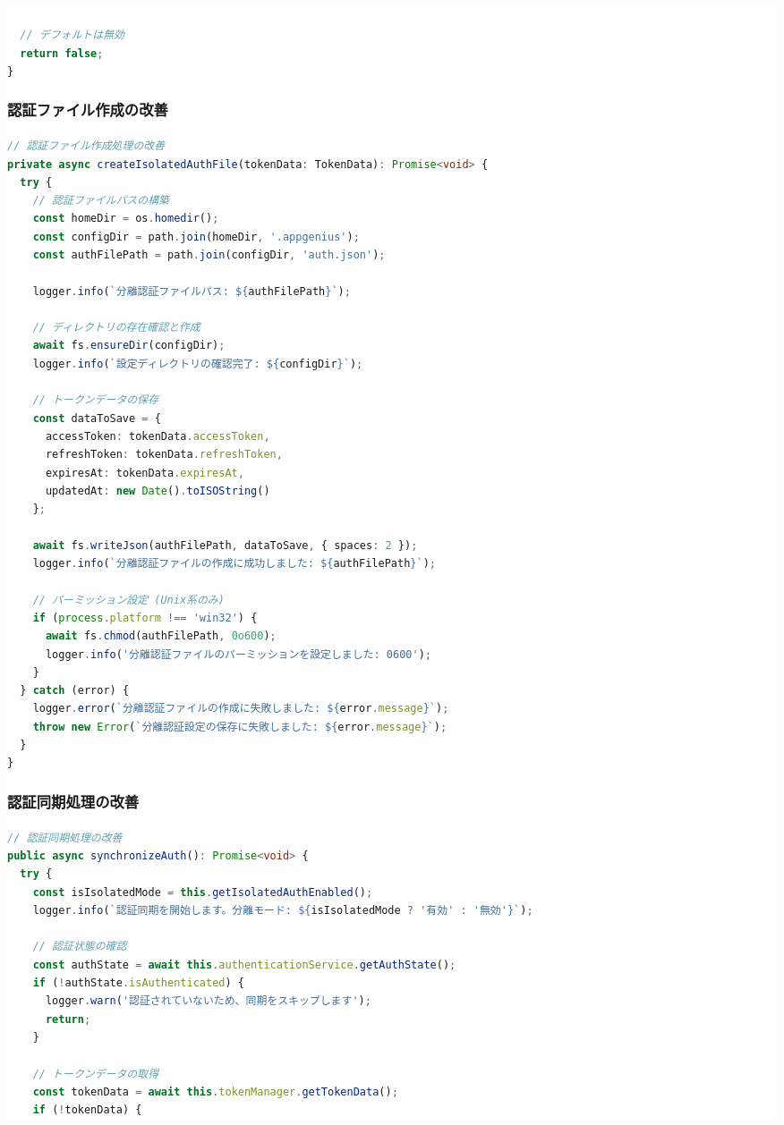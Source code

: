 ```typescript
  
  // デフォルトは無効
  return false;
}
```

### 認証ファイル作成の改善
```typescript
// 認証ファイル作成処理の改善
private async createIsolatedAuthFile(tokenData: TokenData): Promise<void> {
  try {
    // 認証ファイルパスの構築
    const homeDir = os.homedir();
    const configDir = path.join(homeDir, '.appgenius');
    const authFilePath = path.join(configDir, 'auth.json');
    
    logger.info(`分離認証ファイルパス: ${authFilePath}`);
    
    // ディレクトリの存在確認と作成
    await fs.ensureDir(configDir);
    logger.info(`設定ディレクトリの確認完了: ${configDir}`);
    
    // トークンデータの保存
    const dataToSave = {
      accessToken: tokenData.accessToken,
      refreshToken: tokenData.refreshToken,
      expiresAt: tokenData.expiresAt,
      updatedAt: new Date().toISOString()
    };
    
    await fs.writeJson(authFilePath, dataToSave, { spaces: 2 });
    logger.info(`分離認証ファイルの作成に成功しました: ${authFilePath}`);
    
    // パーミッション設定 (Unix系のみ)
    if (process.platform !== 'win32') {
      await fs.chmod(authFilePath, 0o600);
      logger.info('分離認証ファイルのパーミッションを設定しました: 0600');
    }
  } catch (error) {
    logger.error(`分離認証ファイルの作成に失敗しました: ${error.message}`);
    throw new Error(`分離認証設定の保存に失敗しました: ${error.message}`);
  }
}
```

### 認証同期処理の改善
```typescript
// 認証同期処理の改善
public async synchronizeAuth(): Promise<void> {
  try {
    const isIsolatedMode = this.getIsolatedAuthEnabled();
    logger.info(`認証同期を開始します。分離モード: ${isIsolatedMode ? '有効' : '無効'}`);
    
    // 認証状態の確認
    const authState = await this.authenticationService.getAuthState();
    if (!authState.isAuthenticated) {
      logger.warn('認証されていないため、同期をスキップします');
      return;
    }
    
    // トークンデータの取得
    const tokenData = await this.tokenManager.getTokenData();
    if (!tokenData) {
```